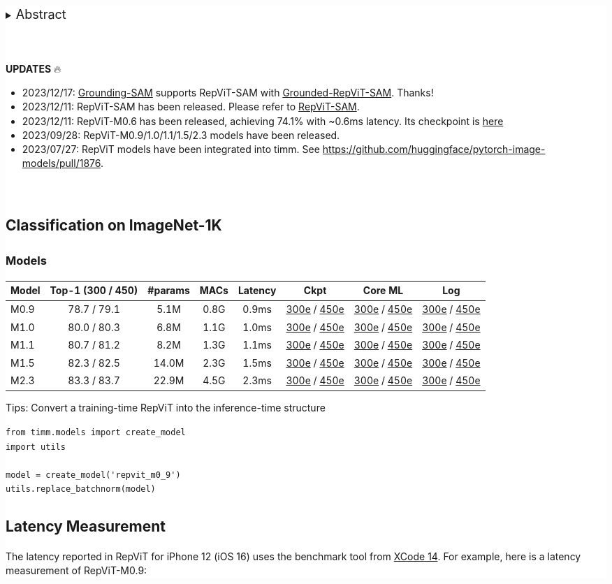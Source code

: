 <details><summary>
  <font size="+1">Abstract</font>
  </summary></details>

<br/>





<br/>

**UPDATES** 🔥
- 2023/12/17: [Grounding-SAM](https://github.com/IDEA-Research/Grounded-Segment-Anything/tree/main) supports RepViT-SAM with [Grounded-RepViT-SAM](https://github.com/IDEA-Research/Grounded-Segment-Anything/tree/main/EfficientSAM#run-grounded-repvit-sam-demo). Thanks!
- 2023/12/11: RepViT-SAM has been released. Please refer to [RepViT-SAM](./sam/README.md).
- 2023/12/11: RepViT-M0.6 has been released, achieving 74.1% with ~0.6ms latency. Its checkpoint is [here](https://github.com/THU-MIG/RepViT/releases/download/v1.0/repvit_m0_6_distill_300e.pth)
- 2023/09/28: RepViT-M0.9/1.0/1.1/1.5/2.3 models have been released.
- 2023/07/27: RepViT models have been integrated into timm. See https://github.com/huggingface/pytorch-image-models/pull/1876.

<br/>

## Classification on ImageNet-1K

### Models

| Model | Top-1 (300 / 450)| #params | MACs | Latency | Ckpt | Core ML | Log |
|:---------------|:----:|:---:|:--:|:--:|:--:|:--:|:--:|
| M0.9 |   78.7 / 79.1  |     5.1M    |   0.8G   |      0.9ms     |  [300e](https://github.com/THU-MIG/RepViT/releases/download/v1.0/repvit_m0_9_distill_300e.pth) / [450e](https://github.com/THU-MIG/RepViT/releases/download/v1.0/repvit_m0_9_distill_450e.pth)    |   [300e](https://github.com/THU-MIG/RepViT/releases/download/v1.0/repvit_m0_9_distiall_300e_224.mlmodel) / [450e](https://github.com/THU-MIG/RepViT/releases/download/v1.0/repvit_m0_9_distiall_450e_224.mlmodel)  | [300e](./logs/repvit_m0_9_distill_300e.txt) / [450e](./logs/repvit_m0_9_distill_450e.txt) |
| M1.0 |   80.0 / 80.3   |     6.8M    |   1.1G   |      1.0ms     | [300e](https://github.com/THU-MIG/RepViT/releases/download/v1.0/repvit_m1_0_distill_300e.pth) / [450e](https://github.com/THU-MIG/RepViT/releases/download/v1.0/repvit_m1_0_distill_450e.pth)    |   [300e](https://github.com/THU-MIG/RepViT/releases/download/v1.0/repvit_m1_0_distiall_300e_224.mlmodel) / [450e](https://github.com/THU-MIG/RepViT/releases/download/v1.0/repvit_m1_0_distiall_450e_224.mlmodel)  | [300e](./logs/repvit_m1_0_distill_300e.txt) / [450e](./logs/repvit_m1_0_distill_450e.txt) |
| M1.1 |   80.7 / 81.2   |     8.2M    |   1.3G   |      1.1ms     | [300e](https://github.com/THU-MIG/RepViT/releases/download/v1.0/repvit_m1_1_distill_300e.pth) / [450e](https://github.com/THU-MIG/RepViT/releases/download/v1.0/repvit_m1_1_distill_450e.pth)    |   [300e](https://github.com/THU-MIG/RepViT/releases/download/v1.0/repvit_m1_1_distiall_300e_224.mlmodel) / [450e](https://github.com/THU-MIG/RepViT/releases/download/v1.0/repvit_m1_1_distiall_450e_224.mlmodel)  | [300e](./logs/repvit_m1_1_distill_300e.txt) / [450e](./logs/repvit_m1_1_distill_450e.txt) |
| M1.5 |   82.3 / 82.5   |     14.0M    |   2.3G   |      1.5ms     | [300e](https://github.com/THU-MIG/RepViT/releases/download/v1.0/repvit_m1_5_distill_300e.pth) / [450e](https://github.com/THU-MIG/RepViT/releases/download/v1.0/repvit_m1_5_distill_450e.pth)    |   [300e](https://github.com/THU-MIG/RepViT/releases/download/v1.0/repvit_m1_5_distiall_300e_224.mlmodel) / [450e](https://github.com/THU-MIG/RepViT/releases/download/v1.0/repvit_m1_5_distiall_450e_224.mlmodel)  | [300e](./logs/repvit_m1_5_distill_300e.txt) / [450e](./logs/repvit_m1_5_distill_450e.txt) |
| M2.3 |   83.3 / 83.7   |     22.9M    |   4.5G   |      2.3ms     | [300e](https://github.com/THU-MIG/RepViT/releases/download/v1.0/repvit_m2_3_distill_300e.pth) / [450e](https://github.com/THU-MIG/RepViT/releases/download/v1.0/repvit_m2_3_distill_450e.pth)    |   [300e](https://github.com/THU-MIG/RepViT/releases/download/v1.0/repvit_m2_3_distiall_300e_224.mlmodel) / [450e](https://github.com/THU-MIG/RepViT/releases/download/v1.0/repvit_m2_3_distiall_450e_224.mlmodel)  | [300e](./logs/repvit_m2_3_distill_300e.txt) / [450e](./logs/repvit_m2_3_distill_450e.txt) |


Tips: Convert a training-time RepViT into the inference-time structure
```
from timm.models import create_model
import utils

model = create_model('repvit_m0_9')
utils.replace_batchnorm(model)
```

## Latency Measurement 

The latency reported in RepViT for iPhone 12 (iOS 16) uses the benchmark tool from [XCode 14](https://developer.apple.com/videos/play/wwdc2022/10027/).
For example, here is a latency measurement of RepViT-M0.9:
